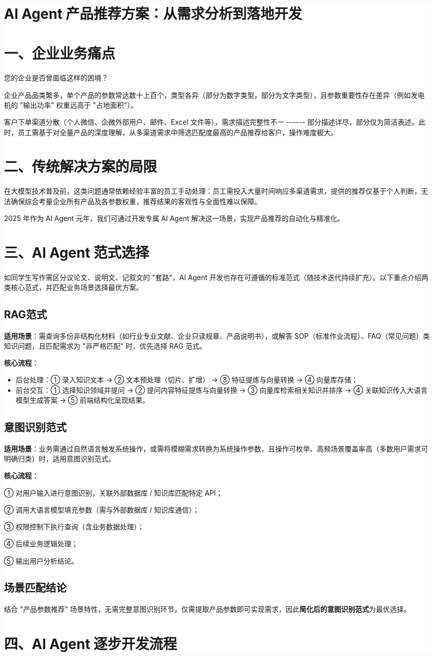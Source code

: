# AI Agent 产品推荐方案：从需求分析到落地开发

# 一、企业业务痛点

您的企业是否曾面临这样的困境？

企业产品品类繁多，单个产品的参数常达数十上百个，类型各异（部分为数字类型，部分为文字类型），且参数重要性存在差异（例如发电机的 "输出功率" 权重远高于 "占地面积"）。

客户下单渠道分散（个人微信、企微外部用户、邮件、Excel 文件等），需求描述完整性不一 ------ 部分描述详尽，部分仅为简洁表述。此时，员工需基于对全量产品的深度理解，从多渠道需求中筛选匹配度最高的产品推荐给客户，操作难度极大。

# 二、传统解决方案的局限

在大模型技术普及前，这类问题通常依赖经验丰富的员工手动处理：员工需投入大量时间响应多渠道需求，提供的推荐仅基于个人判断，无法确保综合考量企业所有产品及各参数权重，推荐结果的客观性与全面性难以保障。

2025 年作为 AI Agent 元年，我们可通过开发专属 AI Agent 解决这一场景，实现产品推荐的自动化与精准化。

# 三、AI Agent 范式选择

如同学生写作需区分议论文、说明文、记叙文的 "套路"，AI Agent 开发也存在可遵循的标准范式（随技术迭代持续扩充）。以下重点介绍两类核心范式，并匹配业务场景选择最优方案。

## RAG范式

**适用场景**：需查询多份非结构化材料（如行业专业文献、企业只读规章、产品说明书），或解答 SOP（标准作业流程）、FAQ（常见问题）类知识问题，且匹配需求为 "非严格匹配" 时，优先选择 RAG 范式。

**核心流程**：

* 后台处理：① 录入知识文本 → ② 文本预处理（切片、扩增） → ③ 特征提炼与向量转换 → ④ 向量库存储；
* 前台交互：① 选择知识领域并提问 → ② 提问内容特征提炼与向量转换 → ③ 向量库检索相关知识并排序 → ④ 关联知识传入大语言模型生成答案 → ⑤ 前端结构化呈现结果。

## 意图识别范式

**适用场景**：业务需通过自然语言触发系统操作，或需将模糊需求转换为系统操作参数，且操作可枚举、高频场景覆盖率高（多数用户需求可明确归类）时，适用意图识别范式。

**核心流程**：

① 对用户输入进行意图识别，关联外部数据库 / 知识库匹配特定 API；

② 调用大语言模型填充参数（需与外部数据库 / 知识库通信）；

③ 权限控制下执行查询（含业务数据处理）；

④ 后续业务逻辑处理；

⑤ 输出用户分析结论。

## 场景匹配结论

结合 "产品参数推荐" 场景特性，无需完整意图识别环节，仅需提取产品参数即可实现需求，因此**简化后的意图识别范式**为最优选择。

# 四、AI Agent 逐步开发流程
